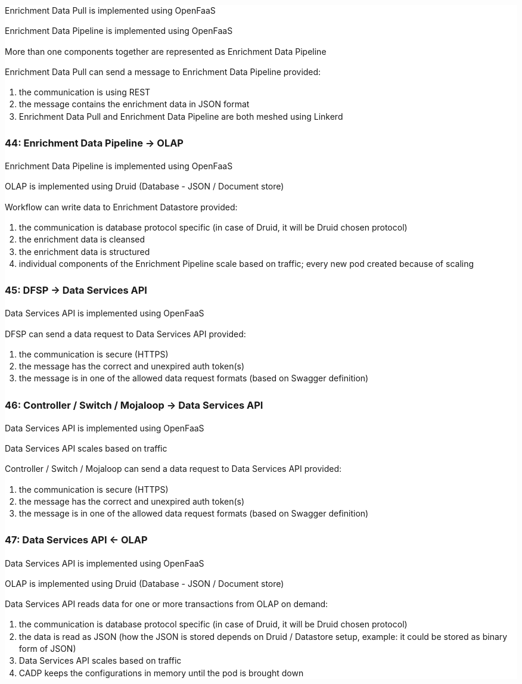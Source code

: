 Enrichment Data Pull is implemented using OpenFaaS

Enrichment Data Pipeline is implemented using OpenFaaS

More than one components together are represented as Enrichment Data Pipeline

Enrichment Data Pull can send a message to Enrichment Data Pipeline provided:

1. the communication is using REST
2. the message contains the enrichment data in JSON format
3. Enrichment Data Pull and Enrichment Data Pipeline are both meshed using Linkerd

### 44: Enrichment Data Pipeline → OLAP

Enrichment Data Pipeline is implemented using OpenFaaS

OLAP is implemented using Druid (Database - JSON / Document store)

Workflow can write data to Enrichment Datastore provided:

1. the communication is database protocol specific (in case of Druid, it will be Druid chosen protocol)
2. the enrichment data is cleansed
3. the enrichment data is structured
4. individual components of the Enrichment Pipeline scale based on traffic; every new pod created because of scaling

### 45: DFSP → Data Services API

Data Services API is implemented using OpenFaaS

DFSP can send a data request to Data Services API provided:

1. the communication is secure (HTTPS)
2. the message has the correct and unexpired auth token(s)
3. the message is in one of the allowed data request formats (based on Swagger definition)

### 46: Controller / Switch / Mojaloop → Data Services API

Data Services API is implemented using OpenFaaS

Data Services API scales based on traffic

Controller / Switch / Mojaloop can send a data request to Data Services API provided:

1. the communication is secure (HTTPS)
2. the message has the correct and unexpired auth token(s)
3. the message is in one of the allowed data request formats (based on Swagger definition)

### 47: Data Services API ← OLAP

Data Services API is implemented using OpenFaaS

OLAP is implemented using Druid (Database - JSON / Document store)

Data Services API reads data for one or more transactions from OLAP on demand:

1. the communication is database protocol specific (in case of Druid, it will be Druid chosen protocol)
2. the data is read as JSON (how the JSON is stored depends on Druid / Datastore setup, example: it could be stored as binary form of JSON)
3. Data Services API scales based on traffic
4. CADP keeps the configurations in memory until the pod is brought down
